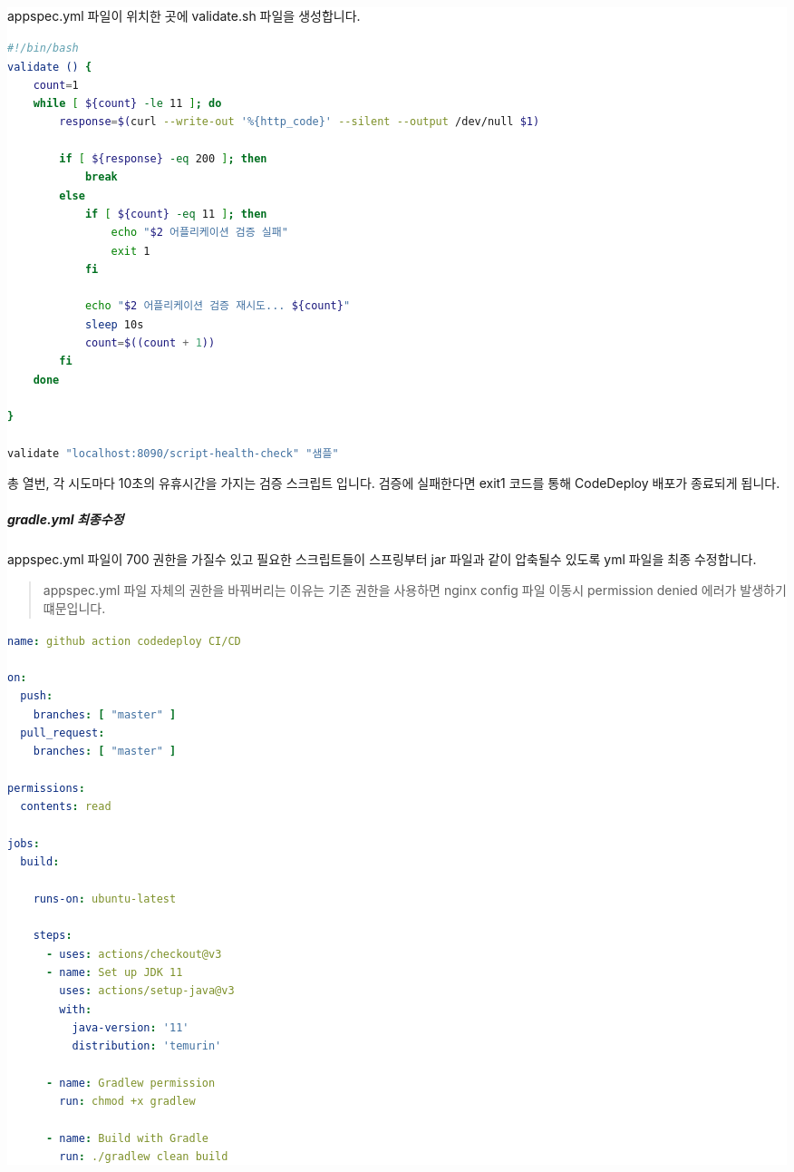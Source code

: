 appspec.yml 파일이 위치한 곳에 validate.sh 파일을 생성합니다.  
```sh
#!/bin/bash
validate () {
	count=1
	while [ ${count} -le 11 ]; do
		response=$(curl --write-out '%{http_code}' --silent --output /dev/null $1)

		if [ ${response} -eq 200 ]; then
			break
		else
			if [ ${count} -eq 11 ]; then
				echo "$2 어플리케이션 검증 실패"
				exit 1
			fi

			echo "$2 어플리케이션 검증 재시도... ${count}"
			sleep 10s
			count=$((count + 1))
		fi
	done

}

validate "localhost:8090/script-health-check" "샘플"
```  

총 열번, 각 시도마다 10초의 유휴시간을 가지는 검증 스크립트 입니다. 검증에 실패한다면 exit1 코드를 통해 CodeDeploy 배포가 종료되게 됩니다.  

##### **gradle.yml 최종수정**  
appspec.yml 파일이 700 권한을 가질수 있고 필요한 스크립트들이 스프링부터 jar 파일과 같이 압축될수 있도록 yml 파일을 최종 수정합니다.  

> appspec.yml 파일 자체의 권한을 바꿔버리는 이유는 기존 권한을 사용하면 nginx config 파일 이동시 permission denied 에러가 발생하기 떄문입니다.

```yml
name: github action codedeploy CI/CD

on:
  push:
    branches: [ "master" ]
  pull_request:
    branches: [ "master" ]

permissions:
  contents: read

jobs:
  build:

    runs-on: ubuntu-latest

    steps:
      - uses: actions/checkout@v3
      - name: Set up JDK 11
        uses: actions/setup-java@v3
        with:
          java-version: '11'
          distribution: 'temurin'

      - name: Gradlew permission
        run: chmod +x gradlew

      - name: Build with Gradle
        run: ./gradlew clean build

```
